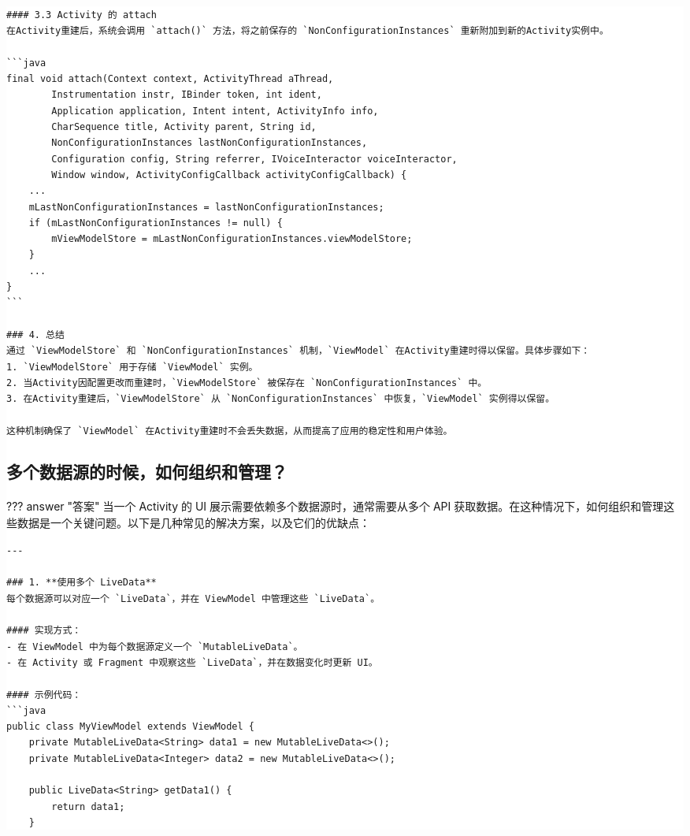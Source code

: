     #### 3.3 Activity 的 attach
    在Activity重建后，系统会调用 `attach()` 方法，将之前保存的 `NonConfigurationInstances` 重新附加到新的Activity实例中。

    ```java
    final void attach(Context context, ActivityThread aThread,
            Instrumentation instr, IBinder token, int ident,
            Application application, Intent intent, ActivityInfo info,
            CharSequence title, Activity parent, String id,
            NonConfigurationInstances lastNonConfigurationInstances,
            Configuration config, String referrer, IVoiceInteractor voiceInteractor,
            Window window, ActivityConfigCallback activityConfigCallback) {
        ...
        mLastNonConfigurationInstances = lastNonConfigurationInstances;
        if (mLastNonConfigurationInstances != null) {
            mViewModelStore = mLastNonConfigurationInstances.viewModelStore;
        }
        ...
    }
    ```

    ### 4. 总结
    通过 `ViewModelStore` 和 `NonConfigurationInstances` 机制，`ViewModel` 在Activity重建时得以保留。具体步骤如下：
    1. `ViewModelStore` 用于存储 `ViewModel` 实例。
    2. 当Activity因配置更改而重建时，`ViewModelStore` 被保存在 `NonConfigurationInstances` 中。
    3. 在Activity重建后，`ViewModelStore` 从 `NonConfigurationInstances` 中恢复，`ViewModel` 实例得以保留。

    这种机制确保了 `ViewModel` 在Activity重建时不会丢失数据，从而提高了应用的稳定性和用户体验。


## 多个数据源的时候，如何组织和管理？
??? answer "答案"
    当一个 Activity 的 UI 展示需要依赖多个数据源时，通常需要从多个 API 获取数据。在这种情况下，如何组织和管理这些数据是一个关键问题。以下是几种常见的解决方案，以及它们的优缺点：

    ---

    ### 1. **使用多个 LiveData**
    每个数据源可以对应一个 `LiveData`，并在 ViewModel 中管理这些 `LiveData`。

    #### 实现方式：
    - 在 ViewModel 中为每个数据源定义一个 `MutableLiveData`。
    - 在 Activity 或 Fragment 中观察这些 `LiveData`，并在数据变化时更新 UI。

    #### 示例代码：
    ```java
    public class MyViewModel extends ViewModel {
        private MutableLiveData<String> data1 = new MutableLiveData<>();
        private MutableLiveData<Integer> data2 = new MutableLiveData<>();

        public LiveData<String> getData1() {
            return data1;
        }
